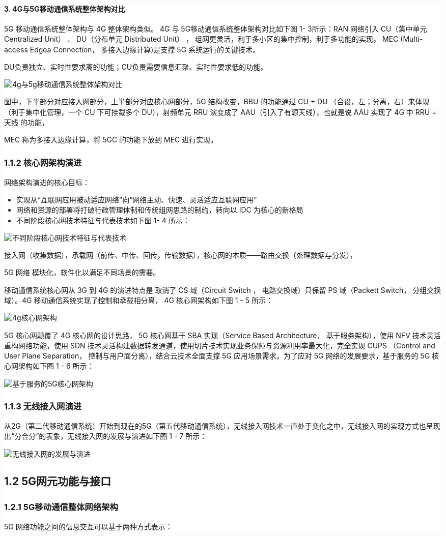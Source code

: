 #### 3. 4G与5G移动通信系统整体架构对比

5G 移动通信系统整体架构与 4G 整体架构类似。 4G 与 5G移动通信系统整体架构对比如下图 1- 3所示：RAN 网络引入 CU（集中单元 Centralized Unit） 、 DU（分布单元 Distributed Unit） ， 组网更灵活，利于多小区的集中控制，利于多功能的实现。 MEC (Multi-access Edgea Connection， 多接入边缘计算)是支撑 5G 系统运行的关键技术。

DU负责独立、实时性要求高的功能；CU负责需要信息汇聚、实时性要求低的功能。

![4g与5g移动通信系统整体架构对比](G:/%E6%96%87%E4%BB%B6%E5%A4%B9/%E5%AD%A6%E4%B9%A0/%E7%AB%9E%E8%B5%9B/%E5%A4%A7%E5%94%90/5G%E7%BD%91%E7%BB%9C%E6%9E%B6%E6%9E%84%E4%B8%8E%E7%BB%84%E7%BD%91%E9%83%A8%E7%BD%B2/4g%E4%B8%8E5g%E7%A7%BB%E5%8A%A8%E9%80%9A%E4%BF%A1%E7%B3%BB%E7%BB%9F%E6%95%B4%E4%BD%93%E6%9E%B6%E6%9E%84%E5%AF%B9%E6%AF%94.png)

 图中，下半部分对应接入网部分，上半部分对应核心网部分，5G 结构改变，BBU 的功能通过 CU + DU （合设，左；分离，右）来体现（利于集中化管理，一个 CU 下可挂载多个 DU），射频单元 RRU 演变成了 AAU（引入了有源天线），也就是说 AAU 实现了 4G 中 RRU + 天线 的功能，

MEC 称为多接入边缘计算，将 5GC 的功能下放到 MEC 进行实现。

### 1.1.2 核心网架构演进

网络架构演进的核心目标：

- 实现从“互联网应用被动适应网络”向“网络主动、快速、灵活适应互联网应用”
- 网络和资源的部署将打破行政管理体制和传统组网思路的制约，转向以 IDC 为核心的新格局
- 不同阶段核心网技术特征与代表技术如下图  1- 4 所示：

![不同阶段核心网技术特征与代表技术](G:/%E6%96%87%E4%BB%B6%E5%A4%B9/%E5%AD%A6%E4%B9%A0/%E7%AB%9E%E8%B5%9B/%E5%A4%A7%E5%94%90/5G%E7%BD%91%E7%BB%9C%E6%9E%B6%E6%9E%84%E4%B8%8E%E7%BB%84%E7%BD%91%E9%83%A8%E7%BD%B2/%E4%B8%8D%E5%90%8C%E9%98%B6%E6%AE%B5%E6%A0%B8%E5%BF%83%E7%BD%91%E6%8A%80%E6%9C%AF%E7%89%B9%E5%BE%81%E4%B8%8E%E4%BB%A3%E8%A1%A8%E6%8A%80%E6%9C%AF.png)

接入网（收集数据），承载网（前传、中传、回传，传输数据），核心网的本质——路由交换（处理数据与分发），

5G 网络 模块化，软件化以满足不同场景的需要。

移动通信系统核心网从 3G 到 4G 的演进特点是 取消了 CS 域（Circuit Switch ， 电路交换域）只保留 PS 域（Packett Switch， 分组交换域）。4G 移动通信系统实现了控制和承载相分离， 4G 核心网架构如下图 1 - 5 所示：

![4g核心网架构](G:/%E6%96%87%E4%BB%B6%E5%A4%B9/%E5%AD%A6%E4%B9%A0/%E7%AB%9E%E8%B5%9B/%E5%A4%A7%E5%94%90/5G%E7%BD%91%E7%BB%9C%E6%9E%B6%E6%9E%84%E4%B8%8E%E7%BB%84%E7%BD%91%E9%83%A8%E7%BD%B2/4g%E6%A0%B8%E5%BF%83%E7%BD%91%E6%9E%B6%E6%9E%84.png)

5G 核心网颠覆了 4G 核心网的设计思路， 5G 核心网基于 SBA 实现（Service Based Architecture， 基于服务架构），使用 NFV 技术灵活重构网络功能，使用 SDN 技术灵活构建数据转发通道，使用切片技术实现业务保障与资源利用率最大化，完全实现 CUPS （Control and User Plane Separation， 控制与用户面分离），结合云技术全面支撑 5G 应用场景需求。为了应对 5G 网络的发展要求，基于服务的 5G 核心网架构如下图 1 - 6 所示：

![基于服务的5G核心网架构](G:/%E6%96%87%E4%BB%B6%E5%A4%B9/%E5%AD%A6%E4%B9%A0/%E7%AB%9E%E8%B5%9B/%E5%A4%A7%E5%94%90/5G%E7%BD%91%E7%BB%9C%E6%9E%B6%E6%9E%84%E4%B8%8E%E7%BB%84%E7%BD%91%E9%83%A8%E7%BD%B2/%E5%9F%BA%E4%BA%8E%E6%9C%8D%E5%8A%A1%E7%9A%845G%E6%A0%B8%E5%BF%83%E7%BD%91%E6%9E%B6%E6%9E%84.png)

### 1.1.3 无线接入网演进

从2G（第二代移动通信系统）开始到现在的5G（第五代移动通信系统），无线接入网技术一直处于变化之中，无线接入网的实现方式也呈现出“分合分”的表象，无线接入网的发展与演进如下图 1 - 7 所示：

![无线接入网的发展与演进](G:/%E6%96%87%E4%BB%B6%E5%A4%B9/%E5%AD%A6%E4%B9%A0/%E7%AB%9E%E8%B5%9B/%E5%A4%A7%E5%94%90/5G%E7%BD%91%E7%BB%9C%E6%9E%B6%E6%9E%84%E4%B8%8E%E7%BB%84%E7%BD%91%E9%83%A8%E7%BD%B2/%E6%97%A0%E7%BA%BF%E6%8E%A5%E5%85%A5%E7%BD%91%E7%9A%84%E5%8F%91%E5%B1%95%E4%B8%8E%E6%BC%94%E8%BF%9B.png)





## 1.2 5G网元功能与接口

### 1.2.1 5G移动通信整体网络架构

5G 网络功能之间的信息交互可以基于两种方式表示：
